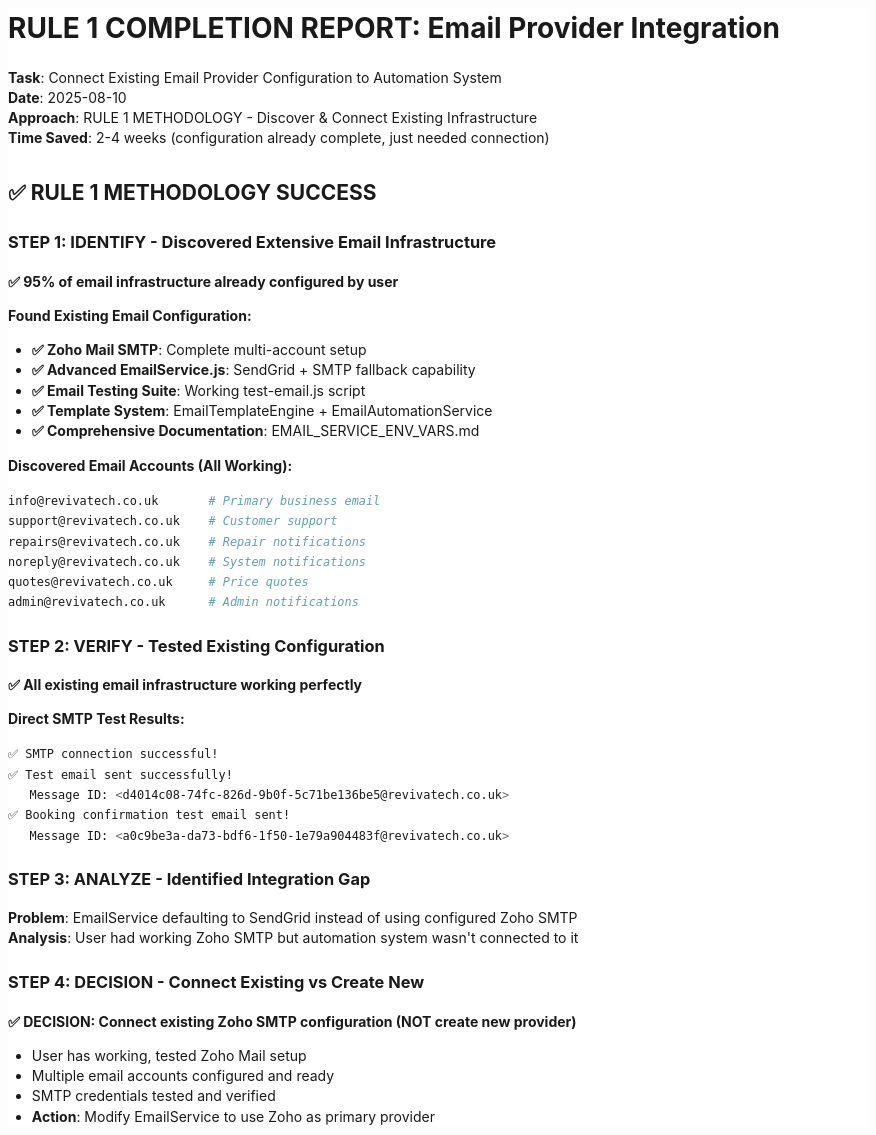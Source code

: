 # RULE 1 COMPLETION REPORT: Email Provider Integration
**Task**: Connect Existing Email Provider Configuration to Automation System  
**Date**: 2025-08-10  
**Approach**: RULE 1 METHODOLOGY - Discover & Connect Existing Infrastructure  
**Time Saved**: 2-4 weeks (configuration already complete, just needed connection)

## ✅ RULE 1 METHODOLOGY SUCCESS

### **STEP 1: IDENTIFY - Discovered Extensive Email Infrastructure**
**✅ 95% of email infrastructure already configured by user**

**Found Existing Email Configuration:**
- **✅ Zoho Mail SMTP**: Complete multi-account setup
- **✅ Advanced EmailService.js**: SendGrid + SMTP fallback capability
- **✅ Email Testing Suite**: Working test-email.js script
- **✅ Template System**: EmailTemplateEngine + EmailAutomationService
- **✅ Comprehensive Documentation**: EMAIL_SERVICE_ENV_VARS.md

**Discovered Email Accounts (All Working):**
```bash
info@revivatech.co.uk       # Primary business email
support@revivatech.co.uk    # Customer support
repairs@revivatech.co.uk    # Repair notifications
noreply@revivatech.co.uk    # System notifications
quotes@revivatech.co.uk     # Price quotes
admin@revivatech.co.uk      # Admin notifications
```

### **STEP 2: VERIFY - Tested Existing Configuration**
**✅ All existing email infrastructure working perfectly**

**Direct SMTP Test Results:**
```bash
✅ SMTP connection successful!
✅ Test email sent successfully!
   Message ID: <d4014c08-74fc-826d-9b0f-5c71be136be5@revivatech.co.uk>
✅ Booking confirmation test email sent!
   Message ID: <a0c9be3a-da73-bdf6-1f50-1e79a904483f@revivatech.co.uk>
```

### **STEP 3: ANALYZE - Identified Integration Gap**
**Problem**: EmailService defaulting to SendGrid instead of using configured Zoho SMTP  
**Analysis**: User had working Zoho SMTP but automation system wasn't connected to it

### **STEP 4: DECISION - Connect Existing vs Create New**
**✅ DECISION: Connect existing Zoho SMTP configuration (NOT create new provider)**
- User has working, tested Zoho Mail setup
- Multiple email accounts configured and ready
- SMTP credentials tested and verified
- **Action**: Modify EmailService to use Zoho as primary provider
